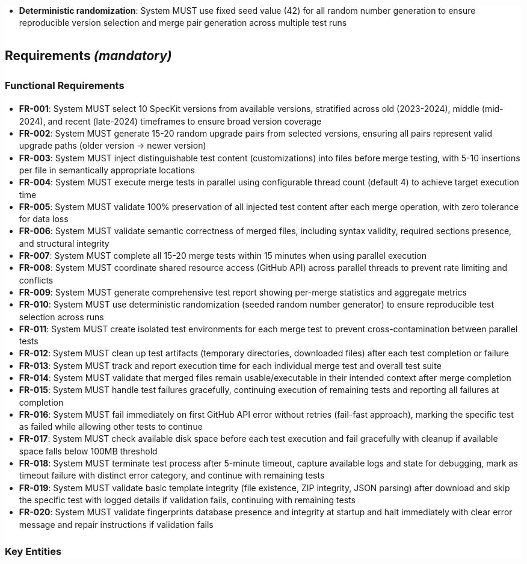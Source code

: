 - **Deterministic randomization**: System MUST use fixed seed value (42) for all random number generation to ensure reproducible version selection and merge pair generation across multiple test runs

## Requirements *(mandatory)*

### Functional Requirements

- **FR-001**: System MUST select 10 SpecKit versions from available versions, stratified across old (2023-2024), middle (mid-2024), and recent (late-2024) timeframes to ensure broad version coverage
- **FR-002**: System MUST generate 15-20 random upgrade pairs from selected versions, ensuring all pairs represent valid upgrade paths (older version → newer version)
- **FR-003**: System MUST inject distinguishable test content (customizations) into files before merge testing, with 5-10 insertions per file in semantically appropriate locations
- **FR-004**: System MUST execute merge tests in parallel using configurable thread count (default 4) to achieve target execution time
- **FR-005**: System MUST validate 100% preservation of all injected test content after each merge operation, with zero tolerance for data loss
- **FR-006**: System MUST validate semantic correctness of merged files, including syntax validity, required sections presence, and structural integrity
- **FR-007**: System MUST complete all 15-20 merge tests within 15 minutes when using parallel execution
- **FR-008**: System MUST coordinate shared resource access (GitHub API) across parallel threads to prevent rate limiting and conflicts
- **FR-009**: System MUST generate comprehensive test report showing per-merge statistics and aggregate metrics
- **FR-010**: System MUST use deterministic randomization (seeded random number generator) to ensure reproducible test selection across runs
- **FR-011**: System MUST create isolated test environments for each merge test to prevent cross-contamination between parallel tests
- **FR-012**: System MUST clean up test artifacts (temporary directories, downloaded files) after each test completion or failure
- **FR-013**: System MUST track and report execution time for each individual merge test and overall test suite
- **FR-014**: System MUST validate that merged files remain usable/executable in their intended context after merge completion
- **FR-015**: System MUST handle test failures gracefully, continuing execution of remaining tests and reporting all failures at completion
- **FR-016**: System MUST fail immediately on first GitHub API error without retries (fail-fast approach), marking the specific test as failed while allowing other tests to continue
- **FR-017**: System MUST check available disk space before each test execution and fail gracefully with cleanup if available space falls below 100MB threshold
- **FR-018**: System MUST terminate test process after 5-minute timeout, capture available logs and state for debugging, mark as timeout failure with distinct error category, and continue with remaining tests
- **FR-019**: System MUST validate basic template integrity (file existence, ZIP integrity, JSON parsing) after download and skip the specific test with logged details if validation fails, continuing with remaining tests
- **FR-020**: System MUST validate fingerprints database presence and integrity at startup and halt immediately with clear error message and repair instructions if validation fails

### Key Entities
